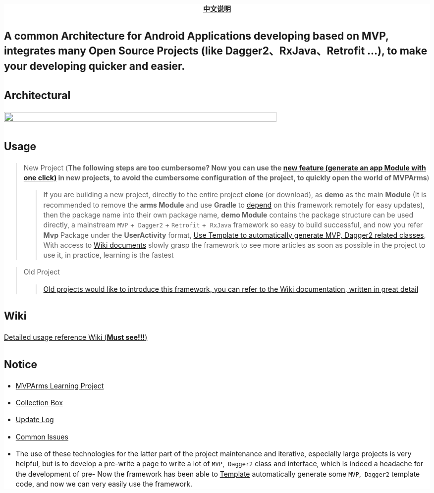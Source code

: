 <p align="center">
  <a href="MVPArms.md">
    <b>中文说明</b>
  </a>
</p> 

## A common Architecture for Android Applications developing based on MVP, integrates many Open Source Projects (like Dagger2、RxJava、Retrofit ...), to make your developing quicker and easier.

## Architectural
<img src="https://github.com/JessYanCoding/MVPArms/raw/master/image/Architecture.png" width="80%" height="80%">

## Usage
> New Project (**The following steps are too cumbersome? Now you can use the [new feature (generate an app Module with one click)](https://github.com/JessYanCoding/MVPArms-Module-Template) in new projects, to avoid the cumbersome configuration of the project, to quickly open the world of MVPArms**)
>> If you are building a new project, directly to the entire project **clone** (or download), as **demo** as the main **Module** (It is recommended to remove the **arms Module** and use **Gradle** to [depend](https://github.com/JessYanCoding/MVPArms/wiki#1.1) on this framework remotely for easy updates), then the package name into their own package name, **demo Module** contains the package structure can be used directly, a mainstream `MVP` +` Dagger2` + `Retrofit` +` RxJava` framework so easy to build successful, and now you refer **Mvp** Package under the **UserActivity** format, [Use Template to automatically generate MVP, Dagger2 related classes](https://github.com/JessYanCoding/MVPArmsTemplate), With access to [Wiki documents](https://github.com/JessYanCoding/MVPArms/wiki) slowly grasp the framework to see more articles as soon as possible in the project to use it, in practice, learning is the fastest

> Old Project
>> [Old projects would like to introduce this framework, you can refer to the Wiki documentation, written in great detail](https://github.com/JessYanCoding/MVPArms/wiki)

## Wiki
[Detailed usage reference Wiki (**Must see!!!**)](https://github.com/JessYanCoding/MVPArms/wiki)


## Notice

* [MVPArms Learning Project](https://github.com/JessYanCoding/MVPArms/blob/master/CONTRIBUTING_APP.md)

* [Collection Box](https://github.com/JessYanCoding/MVPArms/issues/40)

* [Update Log](https://github.com/JessYanCoding/MVPArms/wiki/UpdateLog)

* [Common Issues](https://github.com/JessYanCoding/MVPArms/wiki/Issues)

* The use of these technologies for the latter part of the project maintenance and iterative, especially large projects is very helpful, but is to develop a pre-write a page to write a lot of `MVP`,` Dagger2` class and interface, which is indeed a headache for the development of pre- Now the framework has been able to [Template](https://github.com/JessYanCoding/MVPArmsTemplate) automatically generate some `MVP`,` Dagger2` template code, and now we can very easily use the framework.
